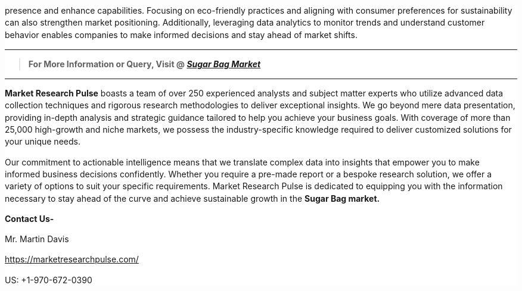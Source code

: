 presence and enhance capabilities. Focusing on eco-friendly practices and aligning with consumer preferences for sustainability can also strengthen market positioning. Additionally, leveraging data analytics to monitor trends and understand customer behavior enables companies to make informed decisions and stay ahead of market shifts.</p><hr /><blockquote><p><strong>For More Information or Query, Visit @&nbsp;<em><a href="https://marketresearchpulse.com/report/9666/sugar-bag-market?utm_source=Linkedin&utm_medium=0116">Sugar Bag Market</a></em></strong></p></blockquote><hr /><p><strong>Market Research Pulse</strong> boasts a team of over 250 experienced analysts and subject matter experts who utilize advanced data collection techniques and rigorous research methodologies to deliver exceptional insights. We go beyond mere data presentation, providing in-depth analysis and strategic guidance tailored to help you achieve your business goals. With coverage of more than 25,000 high-growth and niche markets, we possess the industry-specific knowledge required to deliver customized solutions for your unique needs.</p><p>Our commitment to actionable intelligence means that we translate complex data into insights that empower you to make informed business decisions confidently. Whether you require a pre-made report or a bespoke research solution, we offer a variety of options to suit your specific requirements. Market Research Pulse is dedicated to equipping you with the information necessary to stay ahead of the curve and achieve sustainable growth in the <strong>Sugar Bag market.</strong></p><p><strong>Contact Us-</strong></p><p>Mr. Martin Davis</p><p>https://marketresearchpulse.com/</p><p>US: +1-970-672-0390</p>

